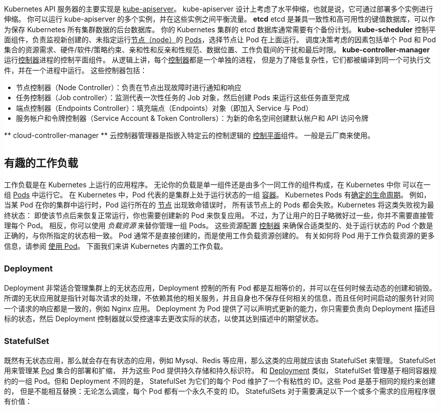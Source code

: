 Kubernetes API 服务器的主要实现是 [kube-apiserver](https://kubernetes.io/zh/docs/reference/command-line-tools-reference/kube-apiserver/)。 kube-apiserver 设计上考虑了水平伸缩，也就是说，它可通过部署多个实例进行伸缩。 你可以运行 kube-apiserver 的多个实例，并在这些实例之间平衡流量。
**etcd**
etcd 是兼具一致性和高可用性的键值数据库，可以作为保存 Kubernetes 所有集群数据的后台数据库。
你的 Kubernetes 集群的 etcd 数据库通常需要有个备份计划。
**kube-scheduler**
控制平面组件，负责监视新创建的、未指定运行[节点（node）](https://kubernetes.io/zh/docs/concepts/architecture/nodes/)的 [Pods](https://kubernetes.io/docs/concepts/workloads/pods/pod-overview/)，选择节点让 Pod 在上面运行。
调度决策考虑的因素包括单个 Pod 和 Pod 集合的资源需求、硬件/软件/策略约束、亲和性和反亲和性规范、数据位置、工作负载间的干扰和最后时限。
**kube-controller-manager**
运行[控制器](https://kubernetes.io/zh/docs/concepts/architecture/controller/)进程的控制平面组件。
从逻辑上讲，每个[控制器](https://kubernetes.io/zh/docs/concepts/architecture/controller/)都是一个单独的进程， 但是为了降低复杂性，它们都被编译到同一个可执行文件，并在一个进程中运行。
这些控制器包括：

- 节点控制器（Node Controller）：负责在节点出现故障时进行通知和响应
- 任务控制器（Job controller）：监测代表一次性任务的 Job 对象，然后创建 Pods 来运行这些任务直至完成
- 端点控制器（Endpoints Controller）：填充端点（Endpoints）对象（即加入 Service 与 Pod）
- 服务帐户和令牌控制器（Service Account & Token Controllers）：为新的命名空间创建默认帐户和 API 访问令牌

** cloud-controller-manager **
云控制器管理器是指嵌入特定云的控制逻辑的 [控制平面](https://kubernetes.io/zh/docs/reference/glossary/?all=true#term-control-plane)组件。 一般是云厂商来使用。

## 有趣的工作负载
工作负载是在 Kubernetes 上运行的应用程序。
无论你的负载是单一组件还是由多个一同工作的组件构成，在 Kubernetes 中你 可以在一组 [Pods](https://kubernetes.io/zh/docs/concepts/workloads/pods) 中运行它。 在 Kubernetes 中，Pod 代表的是集群上处于运行状态的一组 [容器](https://kubernetes.io/zh/docs/concepts/overview/what-is-kubernetes/#why-containers)。
Kubernetes Pods 有[确定的生命周期](https://kubernetes.io/zh/docs/concepts/workloads/pods/pod-lifecycle/)。 例如，当某 Pod 在你的集群中运行时，Pod 运行所在的 [节点](https://kubernetes.io/zh/docs/concepts/architecture/nodes/) 出现致命错误时， 所有该节点上的 Pods 都会失败。Kubernetes 将这类失败视为最终状态： 即使该节点后来恢复正常运行，你也需要创建新的 Pod 来恢复应用。
不过，为了让用户的日子略微好过一些，你并不需要直接管理每个 Pod。 相反，你可以使用 _负载资源_ 来替你管理一组 Pods。 这些资源配置 [控制器](https://kubernetes.io/zh/docs/concepts/architecture/controller/) 来确保合适类型的、处于运行状态的 Pod 个数是正确的，与你所指定的状态相一致。
Pod 通常不是直接创建的，而是使用工作负载资源创建的。 有关如何将 Pod 用于工作负载资源的更多信息，请参阅 [使用 Pod](https://kubernetes.io/zh/docs/concepts/workloads/pods/#working-with-pods)。
下面我们来讲 Kubernetes 内置的工作负载。
### Deployment
Deployment 非常适合管理集群上的无状态应用，Deployment 控制的所有 Pod 都是互相等价的，并可以在任何时候去动态的创建和销毁。
所谓的无状应用就是指针对每次请求的处理，不依赖其他的相关服务，并且自身也不保存任何相关的信息，而且任何时间启动的服务针对同一个请求的响应都是一致的，例如 Nginx 应用。
Deployment 为 Pod 提供了可以声明式更新的能力，你只需要负责向 Deployment 描述目标的状态，然后 Deployment 控制器就以受控速率去更改实际的状态，以使其达到描述中的期望状态。
### StatefulSet
既然有无状态应用，那么就会存在有状态的应用，例如 Mysql、Redis 等应用，那么这类的应用就应该由 StatefulSet 来管理。
StatefulSet 用来管理某 [Pod](https://kubernetes.io/docs/concepts/workloads/pods/pod-overview/) 集合的部署和扩缩， 并为这些 Pod 提供持久存储和持久标识符。
和 [Deployment](https://kubernetes.io/zh/docs/concepts/workloads/controllers/deployment/) 类似， StatefulSet 管理基于相同容器规约的一组 Pod。但和 Deployment 不同的是， StatefulSet 为它们的每个 Pod 维护了一个有粘性的 ID。这些 Pod 是基于相同的规约来创建的， 但是不能相互替换：无论怎么调度，每个 Pod 都有一个永久不变的 ID。
StatefulSets 对于需要满足以下一个或多个需求的应用程序很有价值：
